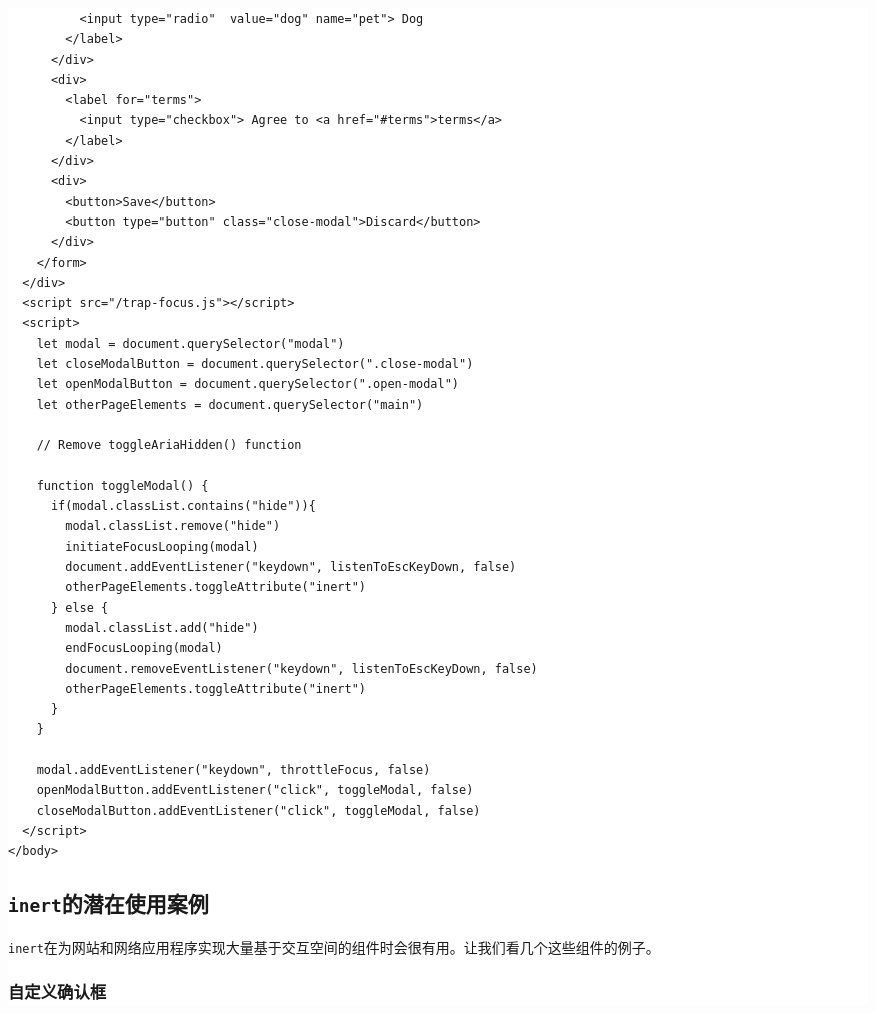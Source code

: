 ```
          <input type="radio"  value="dog" name="pet"> Dog
        </label>
      </div>
      <div>
        <label for="terms">
          <input type="checkbox"> Agree to <a href="#terms">terms</a>
        </label>
      </div>
      <div>
        <button>Save</button>
        <button type="button" class="close-modal">Discard</button>
      </div>
    </form>
  </div>
  <script src="/trap-focus.js"></script>
  <script>
    let modal = document.querySelector("modal")
    let closeModalButton = document.querySelector(".close-modal")
    let openModalButton = document.querySelector(".open-modal")
    let otherPageElements = document.querySelector("main")

    // Remove toggleAriaHidden() function

    function toggleModal() {
      if(modal.classList.contains("hide")){
        modal.classList.remove("hide")
        initiateFocusLooping(modal)
        document.addEventListener("keydown", listenToEscKeyDown, false)
        otherPageElements.toggleAttribute("inert")
      } else {
        modal.classList.add("hide")
        endFocusLooping(modal)
        document.removeEventListener("keydown", listenToEscKeyDown, false)
        otherPageElements.toggleAttribute("inert")
      }
    }

    modal.addEventListener("keydown", throttleFocus, false)
    openModalButton.addEventListener("click", toggleModal, false)
    closeModalButton.addEventListener("click", toggleModal, false)
  </script>
</body>

```

## `inert`的潜在使用案例

`inert`在为网站和网络应用程序实现大量基于交互空间的组件时会很有用。让我们看几个这些组件的例子。

### 自定义确认框
